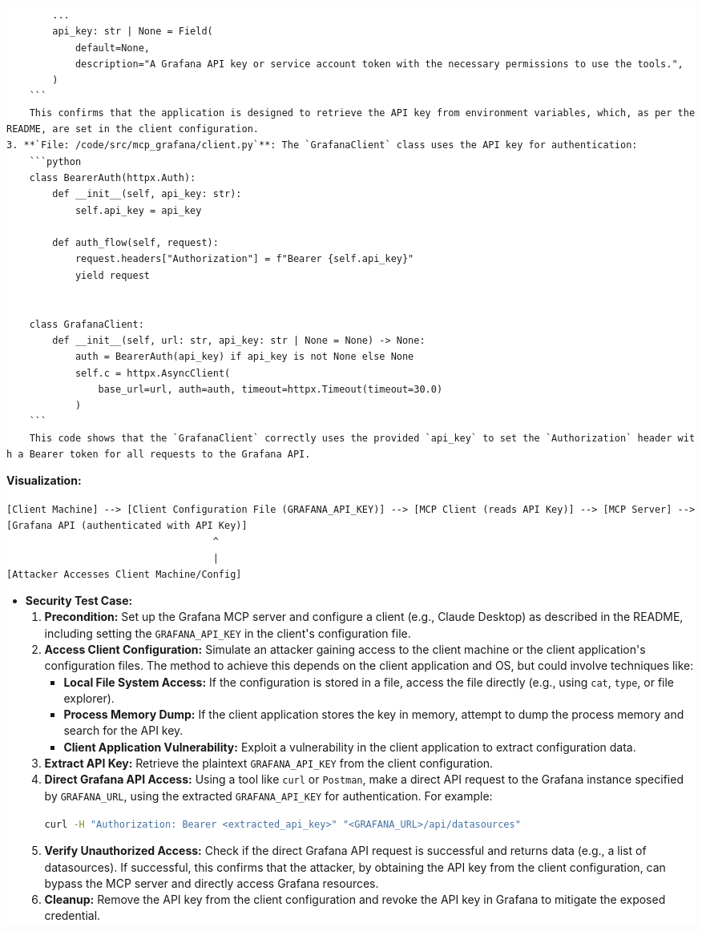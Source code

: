             ...
            api_key: str | None = Field(
                default=None,
                description="A Grafana API key or service account token with the necessary permissions to use the tools.",
            )
        ```
        This confirms that the application is designed to retrieve the API key from environment variables, which, as per the README, are set in the client configuration.
    3. **`File: /code/src/mcp_grafana/client.py`**: The `GrafanaClient` class uses the API key for authentication:
        ```python
        class BearerAuth(httpx.Auth):
            def __init__(self, api_key: str):
                self.api_key = api_key

            def auth_flow(self, request):
                request.headers["Authorization"] = f"Bearer {self.api_key}"
                yield request


        class GrafanaClient:
            def __init__(self, url: str, api_key: str | None = None) -> None:
                auth = BearerAuth(api_key) if api_key is not None else None
                self.c = httpx.AsyncClient(
                    base_url=url, auth=auth, timeout=httpx.Timeout(timeout=30.0)
                )
        ```
        This code shows that the `GrafanaClient` correctly uses the provided `api_key` to set the `Authorization` header with a Bearer token for all requests to the Grafana API.

**Visualization:**

```
[Client Machine] --> [Client Configuration File (GRAFANA_API_KEY)] --> [MCP Client (reads API Key)] --> [MCP Server] --> [Grafana API (authenticated with API Key)]
                                    ^
                                    |
[Attacker Accesses Client Machine/Config]
```

- **Security Test Case:**
    1. **Precondition:** Set up the Grafana MCP server and configure a client (e.g., Claude Desktop) as described in the README, including setting the `GRAFANA_API_KEY` in the client's configuration file.
    2. **Access Client Configuration:** Simulate an attacker gaining access to the client machine or the client application's configuration files. The method to achieve this depends on the client application and OS, but could involve techniques like:
        - **Local File System Access:** If the configuration is stored in a file, access the file directly (e.g., using `cat`, `type`, or file explorer).
        - **Process Memory Dump:** If the client application stores the key in memory, attempt to dump the process memory and search for the API key.
        - **Client Application Vulnerability:** Exploit a vulnerability in the client application to extract configuration data.
    3. **Extract API Key:** Retrieve the plaintext `GRAFANA_API_KEY` from the client configuration.
    4. **Direct Grafana API Access:** Using a tool like `curl` or `Postman`, make a direct API request to the Grafana instance specified by `GRAFANA_URL`, using the extracted `GRAFANA_API_KEY` for authentication. For example:
        ```bash
        curl -H "Authorization: Bearer <extracted_api_key>" "<GRAFANA_URL>/api/datasources"
        ```
    5. **Verify Unauthorized Access:** Check if the direct Grafana API request is successful and returns data (e.g., a list of datasources). If successful, this confirms that the attacker, by obtaining the API key from the client configuration, can bypass the MCP server and directly access Grafana resources.
    6. **Cleanup:** Remove the API key from the client configuration and revoke the API key in Grafana to mitigate the exposed credential.